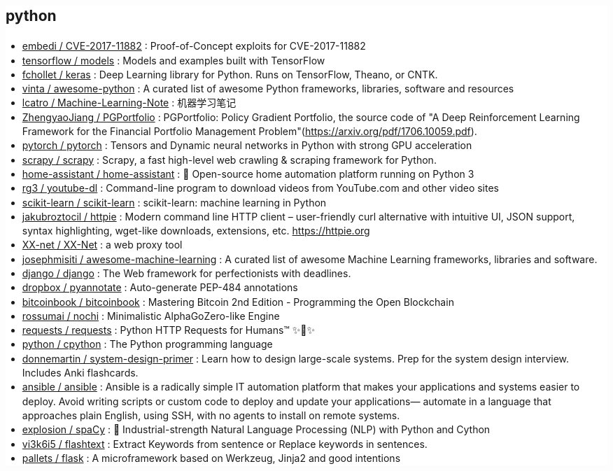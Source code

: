 
## python

- [embedi / CVE-2017-11882](https://github.com/embedi/CVE-2017-11882) : Proof-of-Concept exploits for CVE-2017-11882
- [tensorflow / models](https://github.com/tensorflow/models) : Models and examples built with TensorFlow
- [fchollet / keras](https://github.com/fchollet/keras) : Deep Learning library for Python. Runs on TensorFlow, Theano, or CNTK.
- [vinta / awesome-python](https://github.com/vinta/awesome-python) : A curated list of awesome Python frameworks, libraries, software and resources
- [lcatro / Machine-Learning-Note](https://github.com/lcatro/Machine-Learning-Note) : 机器学习笔记
- [ZhengyaoJiang / PGPortfolio](https://github.com/ZhengyaoJiang/PGPortfolio) : PGPortfolio: Policy Gradient Portfolio, the source code of "A Deep Reinforcement Learning Framework for the Financial Portfolio Management Problem"(https://arxiv.org/pdf/1706.10059.pdf).
- [pytorch / pytorch](https://github.com/pytorch/pytorch) : Tensors and Dynamic neural networks in Python with strong GPU acceleration
- [scrapy / scrapy](https://github.com/scrapy/scrapy) : Scrapy, a fast high-level web crawling & scraping framework for Python.
- [home-assistant / home-assistant](https://github.com/home-assistant/home-assistant) : 🏡 Open-source home automation platform running on Python 3
- [rg3 / youtube-dl](https://github.com/rg3/youtube-dl) : Command-line program to download videos from YouTube.com and other video sites
- [scikit-learn / scikit-learn](https://github.com/scikit-learn/scikit-learn) : scikit-learn: machine learning in Python
- [jakubroztocil / httpie](https://github.com/jakubroztocil/httpie) : Modern command line HTTP client – user-friendly curl alternative with intuitive UI, JSON support, syntax highlighting, wget-like downloads, extensions, etc. https://httpie.org
- [XX-net / XX-Net](https://github.com/XX-net/XX-Net) : a web proxy tool
- [josephmisiti / awesome-machine-learning](https://github.com/josephmisiti/awesome-machine-learning) : A curated list of awesome Machine Learning frameworks, libraries and software.
- [django / django](https://github.com/django/django) : The Web framework for perfectionists with deadlines.
- [dropbox / pyannotate](https://github.com/dropbox/pyannotate) : Auto-generate PEP-484 annotations
- [bitcoinbook / bitcoinbook](https://github.com/bitcoinbook/bitcoinbook) : Mastering Bitcoin 2nd Edition - Programming the Open Blockchain
- [rossumai / nochi](https://github.com/rossumai/nochi) : Minimalistic AlphaGoZero-like Engine
- [requests / requests](https://github.com/requests/requests) : Python HTTP Requests for Humans™ ✨🍰✨
- [python / cpython](https://github.com/python/cpython) : The Python programming language
- [donnemartin / system-design-primer](https://github.com/donnemartin/system-design-primer) : Learn how to design large-scale systems. Prep for the system design interview. Includes Anki flashcards.
- [ansible / ansible](https://github.com/ansible/ansible) : Ansible is a radically simple IT automation platform that makes your applications and systems easier to deploy. Avoid writing scripts or custom code to deploy and update your applications— automate in a language that approaches plain English, using SSH, with no agents to install on remote systems.
- [explosion / spaCy](https://github.com/explosion/spaCy) : 💫 Industrial-strength Natural Language Processing (NLP) with Python and Cython
- [vi3k6i5 / flashtext](https://github.com/vi3k6i5/flashtext) : Extract Keywords from sentence or Replace keywords in sentences.
- [pallets / flask](https://github.com/pallets/flask) : A microframework based on Werkzeug, Jinja2 and good intentions
